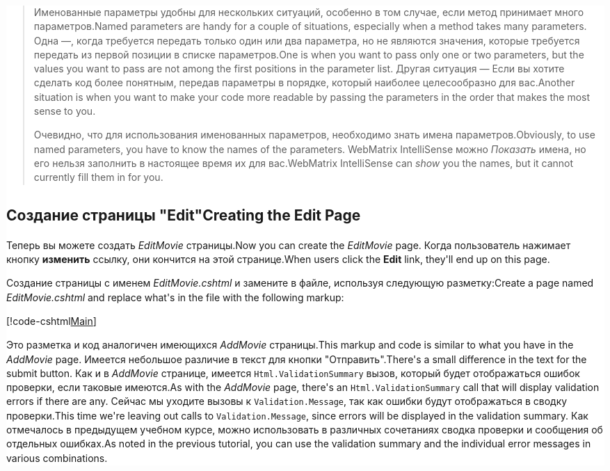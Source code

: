 > 
> <span data-ttu-id="c9948-176">Именованные параметры удобны для нескольких ситуаций, особенно в том случае, если метод принимает много параметров.</span><span class="sxs-lookup"><span data-stu-id="c9948-176">Named parameters are handy for a couple of situations, especially when a method takes many parameters.</span></span> <span data-ttu-id="c9948-177">Одна —, когда требуется передать только один или два параметра, но не являются значения, которые требуется передать из первой позиции в списке параметров.</span><span class="sxs-lookup"><span data-stu-id="c9948-177">One is when you want to pass only one or two parameters, but the values you want to pass are not among the first positions in the parameter list.</span></span> <span data-ttu-id="c9948-178">Другая ситуация — Если вы хотите сделать код более понятным, передав параметры в порядке, который наиболее целесообразно для вас.</span><span class="sxs-lookup"><span data-stu-id="c9948-178">Another situation is when you want to make your code more readable by passing the parameters in the order that makes the most sense to you.</span></span>
> 
> <span data-ttu-id="c9948-179">Очевидно, что для использования именованных параметров, необходимо знать имена параметров.</span><span class="sxs-lookup"><span data-stu-id="c9948-179">Obviously, to use named parameters, you have to know the names of the parameters.</span></span> <span data-ttu-id="c9948-180">WebMatrix IntelliSense можно *Показать* имена, но его нельзя заполнить в настоящее время их для вас.</span><span class="sxs-lookup"><span data-stu-id="c9948-180">WebMatrix IntelliSense can *show* you the names, but it cannot currently fill them in for you.</span></span>

## <a name="creating-the-edit-page"></a><span data-ttu-id="c9948-181">Создание страницы "Edit"</span><span class="sxs-lookup"><span data-stu-id="c9948-181">Creating the Edit Page</span></span>

<span data-ttu-id="c9948-182">Теперь вы можете создать *EditMovie* страницы.</span><span class="sxs-lookup"><span data-stu-id="c9948-182">Now you can create the *EditMovie* page.</span></span> <span data-ttu-id="c9948-183">Когда пользователь нажимает кнопку **изменить** ссылку, они кончится на этой странице.</span><span class="sxs-lookup"><span data-stu-id="c9948-183">When users click the **Edit** link, they'll end up on this page.</span></span>

<span data-ttu-id="c9948-184">Создание страницы с именем *EditMovie.cshtml* и замените в файле, используя следующую разметку:</span><span class="sxs-lookup"><span data-stu-id="c9948-184">Create a page named *EditMovie.cshtml* and replace what's in the file with the following markup:</span></span>

[!code-cshtml[Main](updating-data/samples/sample10.cshtml)]

<span data-ttu-id="c9948-185">Это разметка и код аналогичен имеющихся *AddMovie* страницы.</span><span class="sxs-lookup"><span data-stu-id="c9948-185">This markup and code is similar to what you have in the *AddMovie* page.</span></span> <span data-ttu-id="c9948-186">Имеется небольшое различие в текст для кнопки "Отправить".</span><span class="sxs-lookup"><span data-stu-id="c9948-186">There's a small difference in the text for the submit button.</span></span> <span data-ttu-id="c9948-187">Как и в *AddMovie* странице, имеется `Html.ValidationSummary` вызов, который будет отображаться ошибок проверки, если таковые имеются.</span><span class="sxs-lookup"><span data-stu-id="c9948-187">As with the *AddMovie* page, there's an `Html.ValidationSummary` call that will display validation errors if there are any.</span></span> <span data-ttu-id="c9948-188">Сейчас мы уходите вызовы к `Validation.Message`, так как ошибки будут отображаться в сводку проверки.</span><span class="sxs-lookup"><span data-stu-id="c9948-188">This time we're leaving out calls to `Validation.Message`, since errors will be displayed in the validation summary.</span></span> <span data-ttu-id="c9948-189">Как отмечалось в предыдущем учебном курсе, можно использовать в различных сочетаниях сводка проверки и сообщения об отдельных ошибках.</span><span class="sxs-lookup"><span data-stu-id="c9948-189">As noted in the previous tutorial, you can use the validation summary and the individual error messages in various combinations.</span></span>
